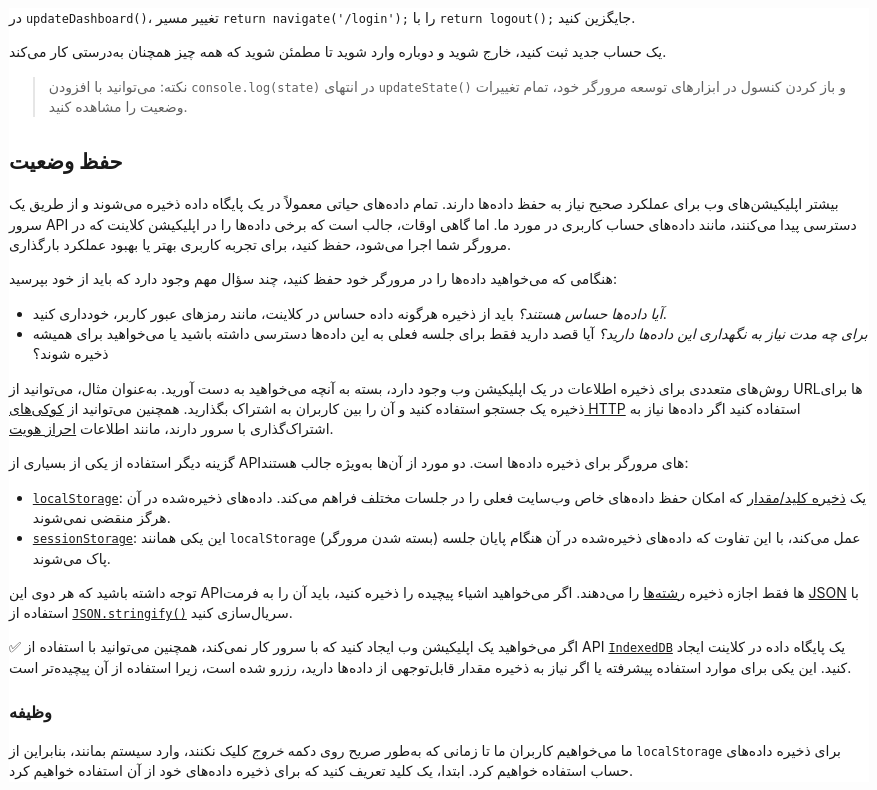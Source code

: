 در `updateDashboard()`، تغییر مسیر `return navigate('/login');` را با `return logout();` جایگزین کنید.

یک حساب جدید ثبت کنید، خارج شوید و دوباره وارد شوید تا مطمئن شوید که همه چیز همچنان به‌درستی کار می‌کند.

> نکته: می‌توانید با افزودن `console.log(state)` در انتهای `updateState()` و باز کردن کنسول در ابزارهای توسعه مرورگر خود، تمام تغییرات وضعیت را مشاهده کنید.

## حفظ وضعیت

بیشتر اپلیکیشن‌های وب برای عملکرد صحیح نیاز به حفظ داده‌ها دارند. تمام داده‌های حیاتی معمولاً در یک پایگاه داده ذخیره می‌شوند و از طریق یک سرور API دسترسی پیدا می‌کنند، مانند داده‌های حساب کاربری در مورد ما. اما گاهی اوقات، جالب است که برخی داده‌ها را در اپلیکیشن کلاینت که در مرورگر شما اجرا می‌شود، حفظ کنید، برای تجربه کاربری بهتر یا بهبود عملکرد بارگذاری.

هنگامی که می‌خواهید داده‌ها را در مرورگر خود حفظ کنید، چند سؤال مهم وجود دارد که باید از خود بپرسید:

- *آیا داده‌ها حساس هستند؟* باید از ذخیره هرگونه داده حساس در کلاینت، مانند رمزهای عبور کاربر، خودداری کنید.
- *برای چه مدت نیاز به نگهداری این داده‌ها دارید؟* آیا قصد دارید فقط برای جلسه فعلی به این داده‌ها دسترسی داشته باشید یا می‌خواهید برای همیشه ذخیره شوند؟

روش‌های متعددی برای ذخیره اطلاعات در یک اپلیکیشن وب وجود دارد، بسته به آنچه می‌خواهید به دست آورید. به‌عنوان مثال، می‌توانید از URLها برای ذخیره یک جستجو استفاده کنید و آن را بین کاربران به اشتراک بگذارید. همچنین می‌توانید از [کوکی‌های HTTP](https://developer.mozilla.org/docs/Web/HTTP/Cookies) استفاده کنید اگر داده‌ها نیاز به اشتراک‌گذاری با سرور دارند، مانند اطلاعات [احراز هویت](https://en.wikipedia.org/wiki/Authentication).

گزینه دیگر استفاده از یکی از بسیاری از APIهای مرورگر برای ذخیره داده‌ها است. دو مورد از آن‌ها به‌ویژه جالب هستند:

- [`localStorage`](https://developer.mozilla.org/docs/Web/API/Window/localStorage): یک [ذخیره کلید/مقدار](https://en.wikipedia.org/wiki/Key%E2%80%93value_database) که امکان حفظ داده‌های خاص وب‌سایت فعلی را در جلسات مختلف فراهم می‌کند. داده‌های ذخیره‌شده در آن هرگز منقضی نمی‌شوند.
- [`sessionStorage`](https://developer.mozilla.org/docs/Web/API/Window/sessionStorage): این یکی همانند `localStorage` عمل می‌کند، با این تفاوت که داده‌های ذخیره‌شده در آن هنگام پایان جلسه (بسته شدن مرورگر) پاک می‌شوند.

توجه داشته باشید که هر دوی این APIها فقط اجازه ذخیره [رشته‌ها](https://developer.mozilla.org/docs/Web/JavaScript/Reference/Global_Objects/String) را می‌دهند. اگر می‌خواهید اشیاء پیچیده را ذخیره کنید، باید آن را به فرمت [JSON](https://developer.mozilla.org/docs/Web/JavaScript/Reference/Global_Objects/JSON) با استفاده از [`JSON.stringify()`](https://developer.mozilla.org/docs/Web/JavaScript/Reference/Global_Objects/JSON/stringify) سریال‌سازی کنید.

✅ اگر می‌خواهید یک اپلیکیشن وب ایجاد کنید که با سرور کار نمی‌کند، همچنین می‌توانید با استفاده از API [`IndexedDB`](https://developer.mozilla.org/docs/Web/API/IndexedDB_API) یک پایگاه داده در کلاینت ایجاد کنید. این یکی برای موارد استفاده پیشرفته یا اگر نیاز به ذخیره مقدار قابل‌توجهی از داده‌ها دارید، رزرو شده است، زیرا استفاده از آن پیچیده‌تر است.

### وظیفه

ما می‌خواهیم کاربران ما تا زمانی که به‌طور صریح روی دکمه *خروج* کلیک نکنند، وارد سیستم بمانند، بنابراین از `localStorage` برای ذخیره داده‌های حساب استفاده خواهیم کرد. ابتدا، یک کلید تعریف کنید که برای ذخیره داده‌های خود از آن استفاده خواهیم کرد.
